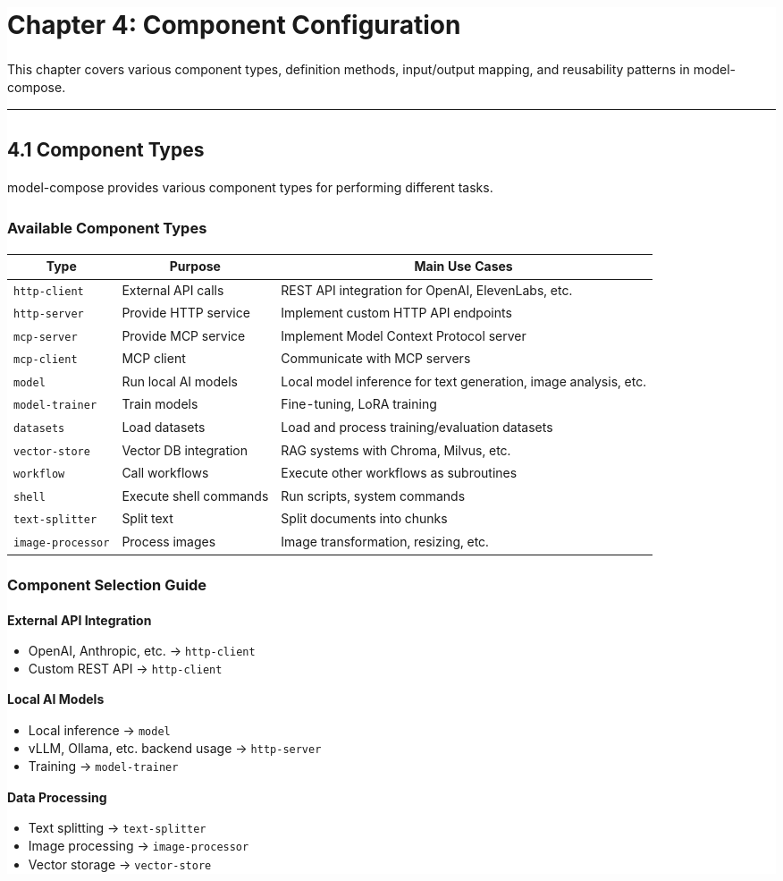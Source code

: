 # Chapter 4: Component Configuration

This chapter covers various component types, definition methods, input/output mapping, and reusability patterns in model-compose.

---

## 4.1 Component Types

model-compose provides various component types for performing different tasks.

### Available Component Types

| Type | Purpose | Main Use Cases |
|------|---------|---------------|
| `http-client` | External API calls | REST API integration for OpenAI, ElevenLabs, etc. |
| `http-server` | Provide HTTP service | Implement custom HTTP API endpoints |
| `mcp-server` | Provide MCP service | Implement Model Context Protocol server |
| `mcp-client` | MCP client | Communicate with MCP servers |
| `model` | Run local AI models | Local model inference for text generation, image analysis, etc. |
| `model-trainer` | Train models | Fine-tuning, LoRA training |
| `datasets` | Load datasets | Load and process training/evaluation datasets |
| `vector-store` | Vector DB integration | RAG systems with Chroma, Milvus, etc. |
| `workflow` | Call workflows | Execute other workflows as subroutines |
| `shell` | Execute shell commands | Run scripts, system commands |
| `text-splitter` | Split text | Split documents into chunks |
| `image-processor` | Process images | Image transformation, resizing, etc. |

### Component Selection Guide

**External API Integration**
- OpenAI, Anthropic, etc. → `http-client`
- Custom REST API → `http-client`

**Local AI Models**
- Local inference → `model`
- vLLM, Ollama, etc. backend usage → `http-server`
- Training → `model-trainer`

**Data Processing**
- Text splitting → `text-splitter`
- Image processing → `image-processor`
- Vector storage → `vector-store`

